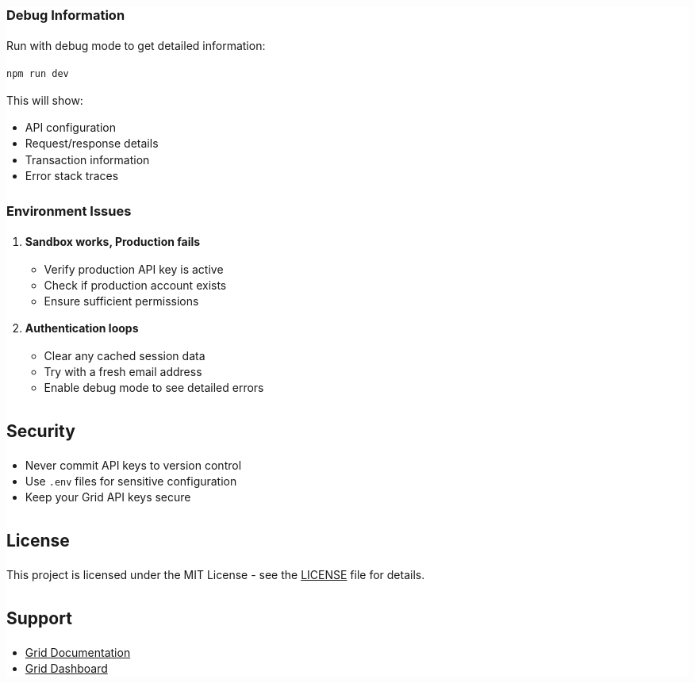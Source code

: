 ### Debug Information

Run with debug mode to get detailed information:
```bash
npm run dev
```

This will show:
- API configuration
- Request/response details
- Transaction information
- Error stack traces

### Environment Issues

1. **Sandbox works, Production fails**
   - Verify production API key is active
   - Check if production account exists
   - Ensure sufficient permissions

2. **Authentication loops**
   - Clear any cached session data
   - Try with a fresh email address
   - Enable debug mode to see detailed errors

## Security

- Never commit API keys to version control
- Use `.env` files for sensitive configuration
- Keep your Grid API keys secure

## License

This project is licensed under the MIT License - see the [LICENSE](LICENSE) file for details.

## Support

- [Grid Documentation](https://grid.squads.xyz/)
- [Grid Dashboard](https://grid.squads.xyz/dashboard)
